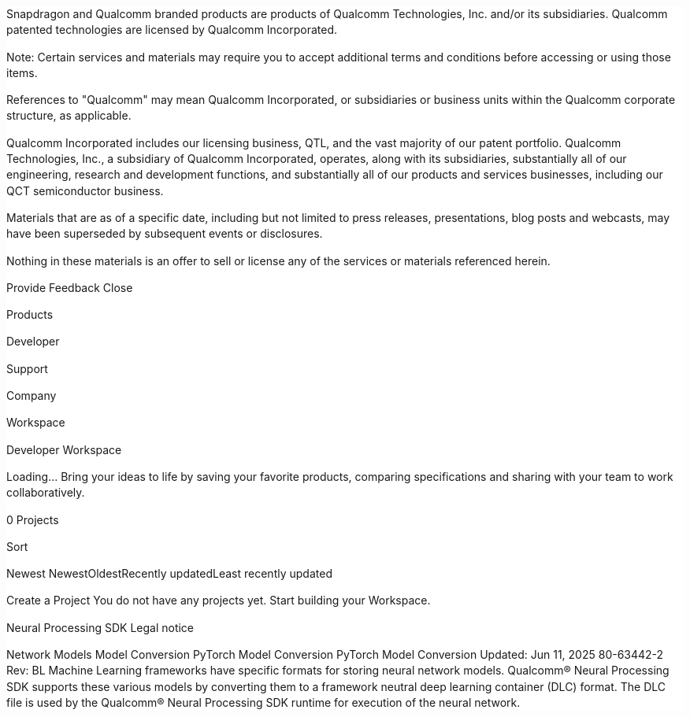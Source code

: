 Snapdragon and Qualcomm branded products are products of Qualcomm Technologies, Inc. and/or its subsidiaries. Qualcomm patented technologies are licensed by Qualcomm Incorporated.

Note: Certain services and materials may require you to accept additional terms and conditions before accessing or using those items.

References to "Qualcomm" may mean Qualcomm Incorporated, or subsidiaries or business units within the Qualcomm corporate structure, as applicable.

Qualcomm Incorporated includes our licensing business, QTL, and the vast majority of our patent portfolio. Qualcomm Technologies, Inc., a subsidiary of Qualcomm Incorporated, operates, along with its subsidiaries, substantially all of our engineering, research and development functions, and substantially all of our products and services businesses, including our QCT semiconductor business.

Materials that are as of a specific date, including but not limited to press releases, presentations, blog posts and webcasts, may have been superseded by subsequent events or disclosures.

Nothing in these materials is an offer to sell or license any of the services or materials referenced herein.


Provide Feedback
Close


Products

Developer

Support

Company



Workspace

Developer Workspace


Loading...
Bring your ideas to life by saving your favorite products, comparing specifications and sharing with your team to work collaboratively.

0 Projects

Sort


Newest
NewestOldestRecently updatedLeast recently updated

Create a Project
You do not have any projects yet. Start building your Workspace.

Neural Processing SDK
Legal notice

Network Models
Model Conversion
PyTorch Model Conversion
PyTorch Model Conversion
Updated: Jun 11, 2025 80-63442-2 Rev: BL
Machine Learning frameworks have specific formats for storing neural network models. Qualcomm® Neural Processing SDK supports these various models by converting them to a framework neutral deep learning container (DLC) format. The DLC file is used by the Qualcomm® Neural Processing SDK runtime for execution of the neural network.
